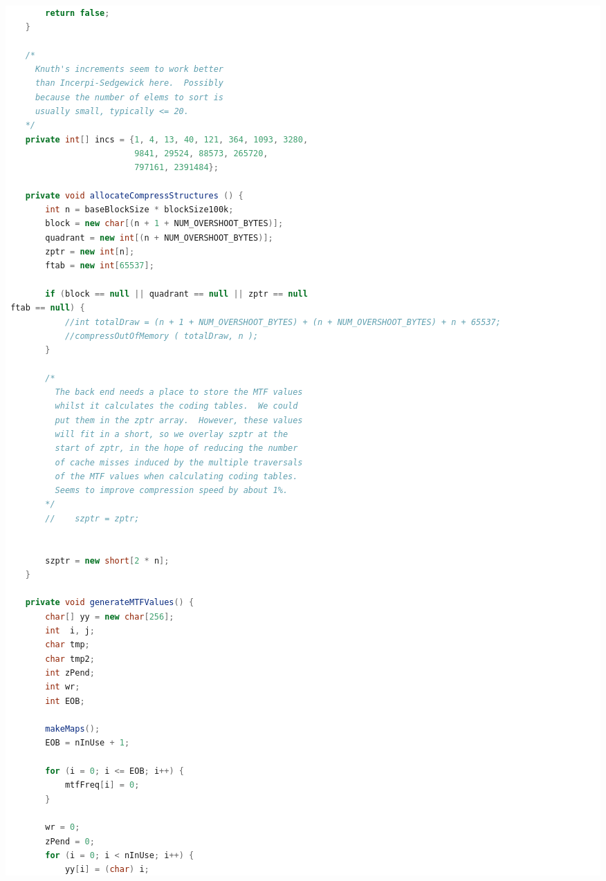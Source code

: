 ```java
        return false;
    }

    /*
      Knuth's increments seem to work better
      than Incerpi-Sedgewick here.  Possibly
      because the number of elems to sort is
      usually small, typically <= 20.
    */
    private int[] incs = {1, 4, 13, 40, 121, 364, 1093, 3280,
                          9841, 29524, 88573, 265720,
                          797161, 2391484};

    private void allocateCompressStructures () {
        int n = baseBlockSize * blockSize100k;
        block = new char[(n + 1 + NUM_OVERSHOOT_BYTES)];
        quadrant = new int[(n + NUM_OVERSHOOT_BYTES)];
        zptr = new int[n];
        ftab = new int[65537];

        if (block == null || quadrant == null || zptr == null
 ftab == null) {
            //int totalDraw = (n + 1 + NUM_OVERSHOOT_BYTES) + (n + NUM_OVERSHOOT_BYTES) + n + 65537;
            //compressOutOfMemory ( totalDraw, n );
        }

        /*
          The back end needs a place to store the MTF values
          whilst it calculates the coding tables.  We could
          put them in the zptr array.  However, these values
          will fit in a short, so we overlay szptr at the
          start of zptr, in the hope of reducing the number
          of cache misses induced by the multiple traversals
          of the MTF values when calculating coding tables.
          Seems to improve compression speed by about 1%.
        */
        //    szptr = zptr;


        szptr = new short[2 * n];
    }

    private void generateMTFValues() {
        char[] yy = new char[256];
        int  i, j;
        char tmp;
        char tmp2;
        int zPend;
        int wr;
        int EOB;

        makeMaps();
        EOB = nInUse + 1;

        for (i = 0; i <= EOB; i++) {
            mtfFreq[i] = 0;
        }

        wr = 0;
        zPend = 0;
        for (i = 0; i < nInUse; i++) {
            yy[i] = (char) i;
```